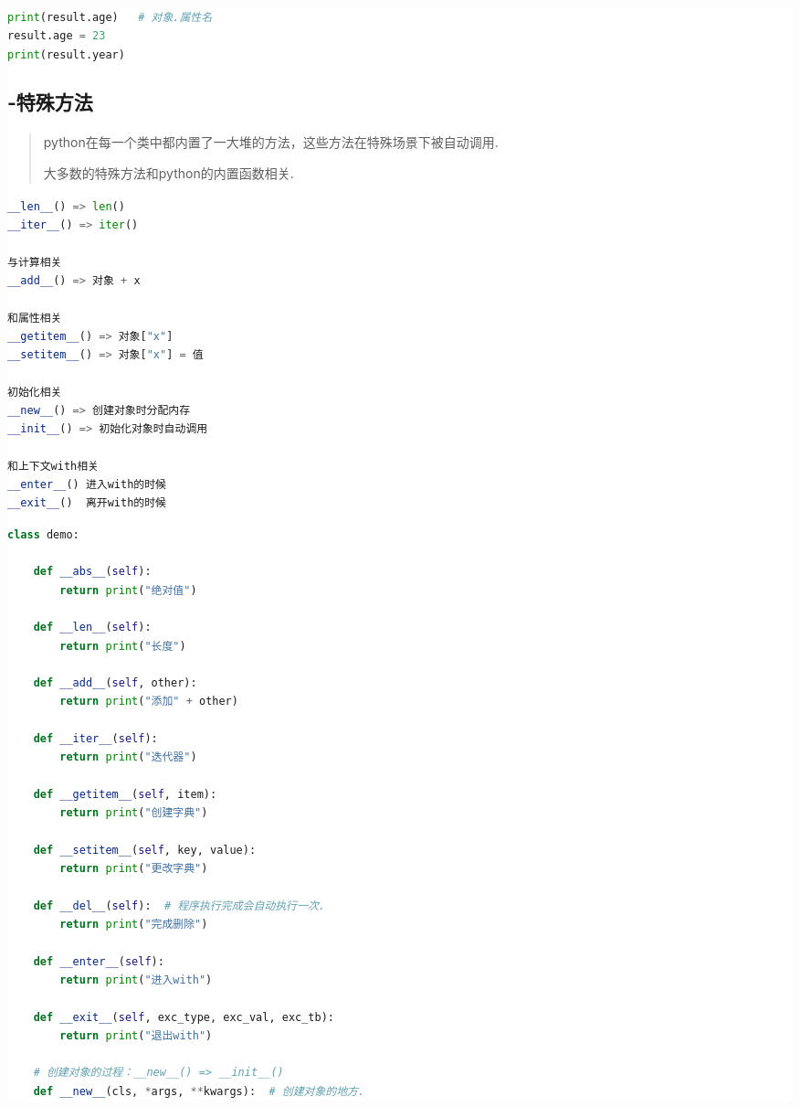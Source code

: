 ```python
print(result.age)	# 对象.属性名
result.age = 23
print(result.year)
```



## -特殊方法

> python在每一个类中都内置了一大堆的方法，这些方法在特殊场景下被自动调用.
>
> 大多数的特殊方法和python的内置函数相关.

```python
__len__() => len()
__iter__() => iter()

与计算相关
__add__() => 对象 + x

和属性相关
__getitem__() => 对象["x"]
__setitem__() => 对象["x"] = 值

初始化相关
__new__() => 创建对象时分配内存
__init__() => 初始化对象时自动调用

和上下文with相关
__enter__()	进入with的时候
__exit__()	离开with的时候
```

```python
class demo:

    def __abs__(self):
        return print("绝对值")

    def __len__(self):
        return print("长度")

    def __add__(self, other):
        return print("添加" + other)

    def __iter__(self):
        return print("迭代器")

    def __getitem__(self, item):
        return print("创建字典")

    def __setitem__(self, key, value):
        return print("更改字典")

    def __del__(self):  # 程序执行完成会自动执行一次.
        return print("完成删除")

    def __enter__(self):
        return print("进入with")

    def __exit__(self, exc_type, exc_val, exc_tb):
        return print("退出with")

    # 创建对象的过程：__new__() => __init__()
    def __new__(cls, *args, **kwargs):  # 创建对象的地方.
```
